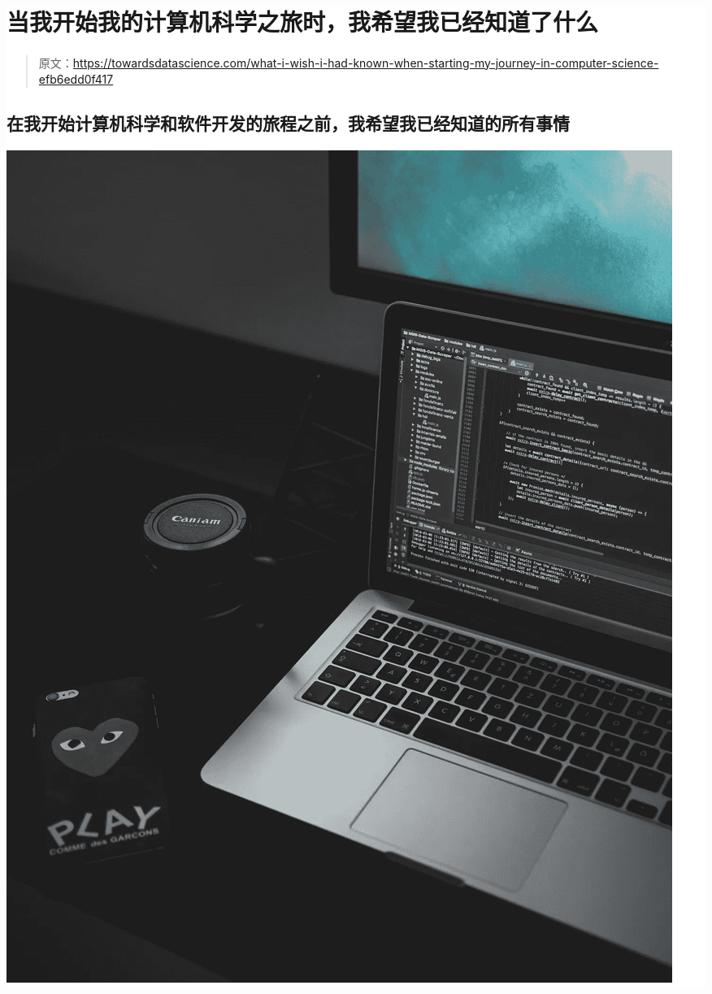 # 当我开始我的计算机科学之旅时，我希望我已经知道了什么

> 原文：<https://towardsdatascience.com/what-i-wish-i-had-known-when-starting-my-journey-in-computer-science-efb6edd0f417>

## 在我开始计算机科学和软件开发的旅程之前，我希望我已经知道的所有事情

![](img/77939c2112351d9b18203dc5ac026fd2.png)
